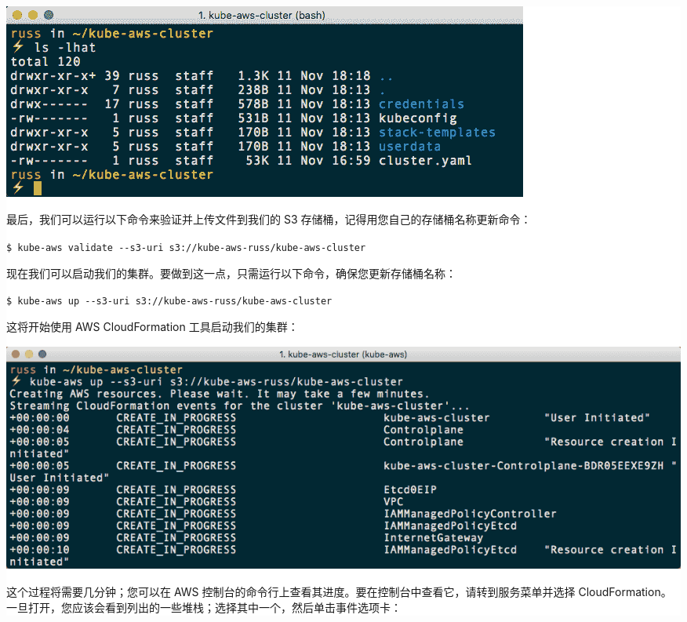 ![](img/24c33f41-0a38-4dca-ae0f-8ec08b844605.png)

最后，我们可以运行以下命令来验证并上传文件到我们的 S3 存储桶，记得用您自己的存储桶名称更新命令：

```
$ kube-aws validate --s3-uri s3://kube-aws-russ/kube-aws-cluster
```

现在我们可以启动我们的集群。要做到这一点，只需运行以下命令，确保您更新存储桶名称：

```
$ kube-aws up --s3-uri s3://kube-aws-russ/kube-aws-cluster
```

这将开始使用 AWS CloudFormation 工具启动我们的集群：

![](img/316018ed-2bd7-4db0-87c5-d1b4f760b448.png)

这个过程将需要几分钟；您可以在 AWS 控制台的命令行上查看其进度。要在控制台中查看它，请转到服务菜单并选择 CloudFormation。一旦打开，您应该会看到列出的一些堆栈；选择其中一个，然后单击事件选项卡：
